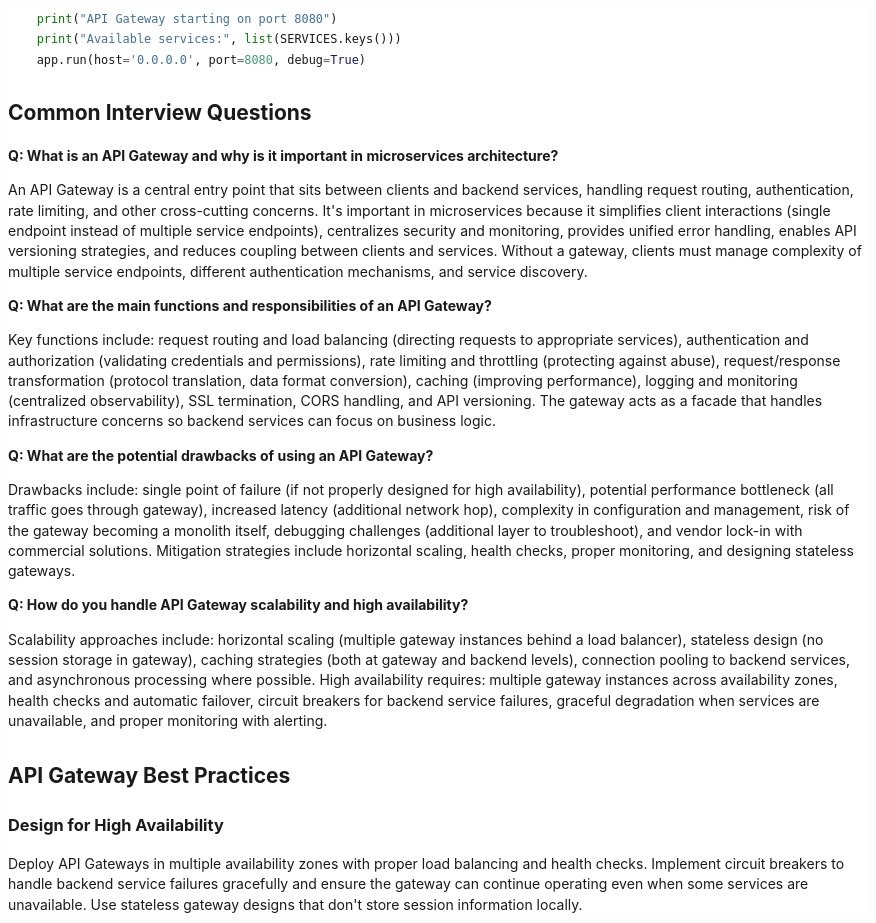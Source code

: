 ```python
    print("API Gateway starting on port 8080")
    print("Available services:", list(SERVICES.keys()))
    app.run(host='0.0.0.0', port=8080, debug=True)
```

## Common Interview Questions

**Q: What is an API Gateway and why is it important in microservices architecture?**

An API Gateway is a central entry point that sits between clients and backend services, handling request routing, authentication, rate limiting, and other cross-cutting concerns. It's important in microservices because it simplifies client interactions (single endpoint instead of multiple service endpoints), centralizes security and monitoring, provides unified error handling, enables API versioning strategies, and reduces coupling between clients and services. Without a gateway, clients must manage complexity of multiple service endpoints, different authentication mechanisms, and service discovery.

**Q: What are the main functions and responsibilities of an API Gateway?**

Key functions include: request routing and load balancing (directing requests to appropriate services), authentication and authorization (validating credentials and permissions), rate limiting and throttling (protecting against abuse), request/response transformation (protocol translation, data format conversion), caching (improving performance), logging and monitoring (centralized observability), SSL termination, CORS handling, and API versioning. The gateway acts as a facade that handles infrastructure concerns so backend services can focus on business logic.

**Q: What are the potential drawbacks of using an API Gateway?**

Drawbacks include: single point of failure (if not properly designed for high availability), potential performance bottleneck (all traffic goes through gateway), increased latency (additional network hop), complexity in configuration and management, risk of the gateway becoming a monolith itself, debugging challenges (additional layer to troubleshoot), and vendor lock-in with commercial solutions. Mitigation strategies include horizontal scaling, health checks, proper monitoring, and designing stateless gateways.

**Q: How do you handle API Gateway scalability and high availability?**

Scalability approaches include: horizontal scaling (multiple gateway instances behind a load balancer), stateless design (no session storage in gateway), caching strategies (both at gateway and backend levels), connection pooling to backend services, and asynchronous processing where possible. High availability requires: multiple gateway instances across availability zones, health checks and automatic failover, circuit breakers for backend service failures, graceful degradation when services are unavailable, and proper monitoring with alerting.

## API Gateway Best Practices

### Design for High Availability

Deploy API Gateways in multiple availability zones with proper load balancing and health checks. Implement circuit breakers to handle backend service failures gracefully and ensure the gateway can continue operating even when some services are unavailable. Use stateless gateway designs that don't store session information locally.
